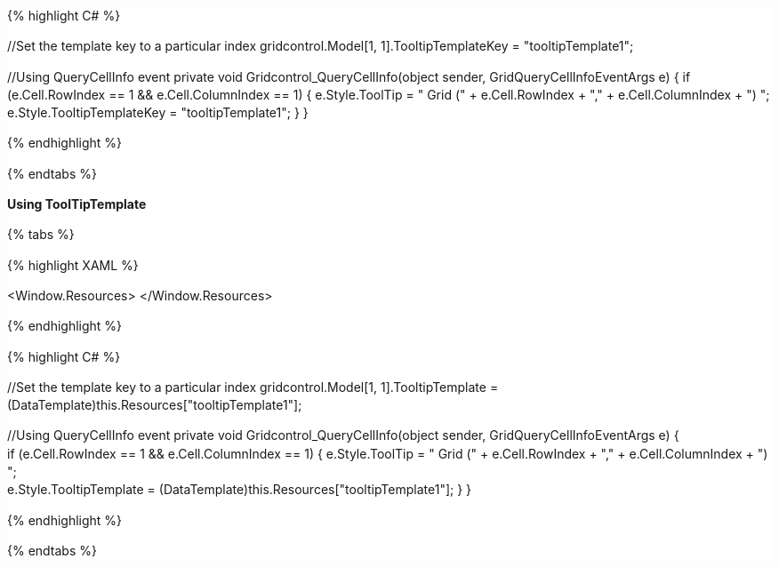 {% highlight C# %}

//Set the template key to a particular index
gridcontrol.Model[1, 1].TooltipTemplateKey = "tooltipTemplate1";

//Using QueryCellInfo event
private void Gridcontrol_QueryCellInfo(object sender, GridQueryCellInfoEventArgs e)
{
    if (e.Cell.RowIndex == 1 && e.Cell.ColumnIndex == 1)
    {
        e.Style.ToolTip = " Grid (" + e.Cell.RowIndex + "," + e.Cell.ColumnIndex + ") ";
        e.Style.TooltipTemplateKey = "tooltipTemplate1";
    }
}

{% endhighlight %}

{% endtabs %}

**Using ToolTipTemplate**

{% tabs %}

{% highlight XAML %}

<Window.Resources>
    <DataTemplate x:Key="tooltipTemplate1">
        <Border Name="Border"
                Background="Green"
                BorderBrush="Black"
                BorderThickness="1" Width="60" Height="20"
                CornerRadius="0">
            <TextBlock Background="Transparent" Text="{Binding Path=ToolTip}" Padding="2" />
        </Border>
    </DataTemplate>
</Window.Resources>

{% endhighlight %}

{% highlight C# %}

//Set the template key to a particular index
gridcontrol.Model[1, 1].TooltipTemplate = (DataTemplate)this.Resources["tooltipTemplate1"];

//Using QueryCellInfo event
private void Gridcontrol_QueryCellInfo(object sender, GridQueryCellInfoEventArgs e)
{    
    if (e.Cell.RowIndex == 1 && e.Cell.ColumnIndex == 1)
    {
        e.Style.ToolTip = " Grid (" + e.Cell.RowIndex + "," + e.Cell.ColumnIndex + ") ";    
        e.Style.TooltipTemplate = (DataTemplate)this.Resources["tooltipTemplate1"];
    }
}

{% endhighlight %}

{% endtabs %}
